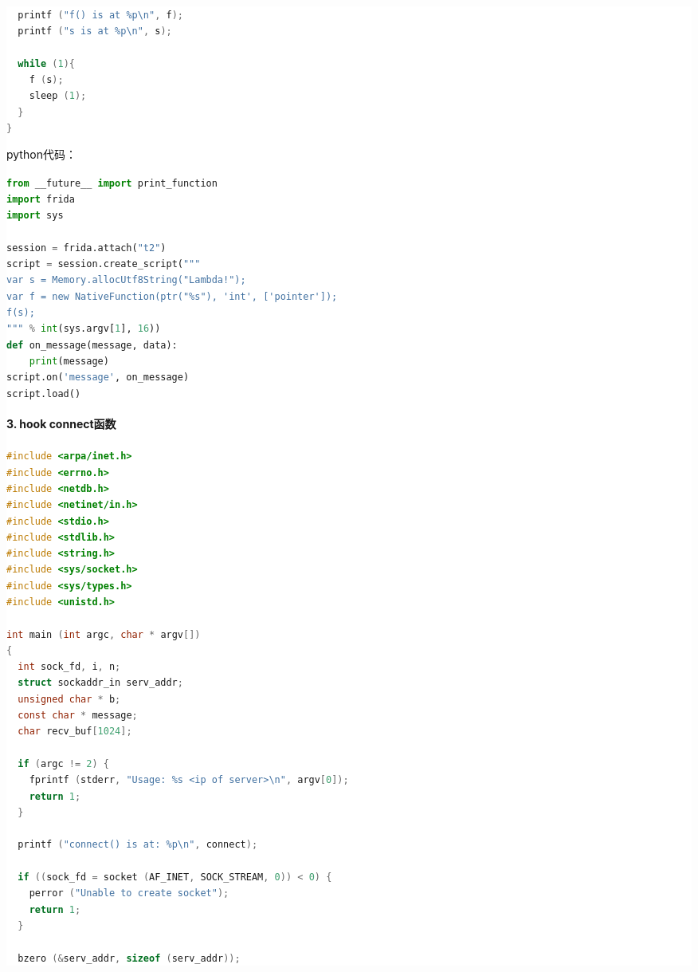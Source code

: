 ```c
  printf ("f() is at %p\n", f);
  printf ("s is at %p\n", s);

  while (1){
    f (s);
    sleep (1);
  }
}
```

python代码：

```python
from __future__ import print_function
import frida
import sys

session = frida.attach("t2")
script = session.create_script("""
var s = Memory.allocUtf8String("Lambda!");
var f = new NativeFunction(ptr("%s"), 'int', ['pointer']);
f(s);
""" % int(sys.argv[1], 16))
def on_message(message, data):
    print(message)
script.on('message', on_message)
script.load()
```

#### 3. hook connect函数

```c
#include <arpa/inet.h>
#include <errno.h>
#include <netdb.h>
#include <netinet/in.h>
#include <stdio.h>
#include <stdlib.h>
#include <string.h>
#include <sys/socket.h>
#include <sys/types.h>
#include <unistd.h>

int main (int argc, char * argv[])
{
  int sock_fd, i, n;
  struct sockaddr_in serv_addr;
  unsigned char * b;
  const char * message;
  char recv_buf[1024];

  if (argc != 2) {
    fprintf (stderr, "Usage: %s <ip of server>\n", argv[0]);
    return 1;
  }

  printf ("connect() is at: %p\n", connect);

  if ((sock_fd = socket (AF_INET, SOCK_STREAM, 0)) < 0) {
    perror ("Unable to create socket");
    return 1;
  }

  bzero (&serv_addr, sizeof (serv_addr));

```
